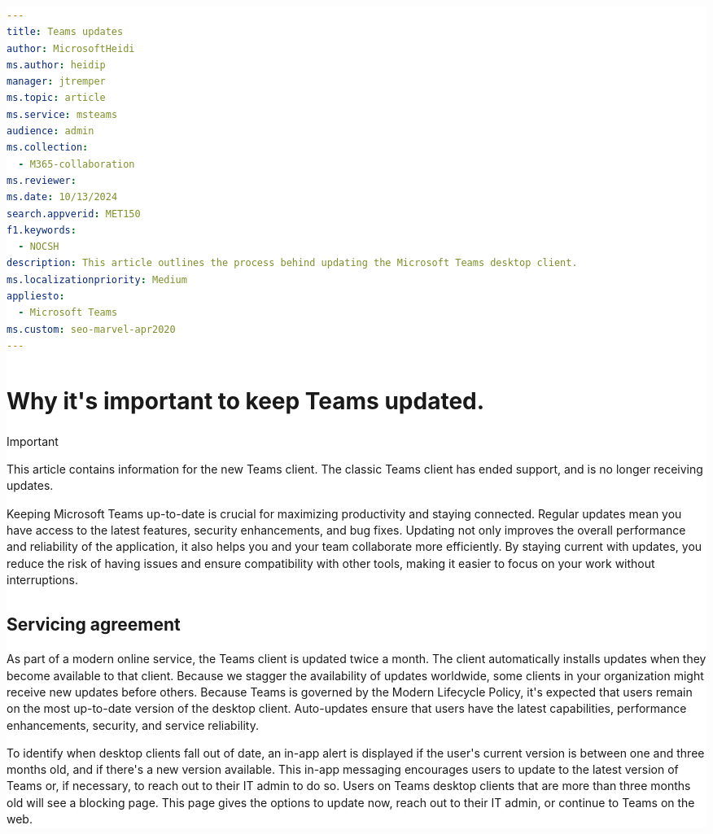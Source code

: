 ```yaml
---
title: Teams updates
author: MicrosoftHeidi
ms.author: heidip
manager: jtremper
ms.topic: article
ms.service: msteams
audience: admin
ms.collection: 
  - M365-collaboration
ms.reviewer: 
ms.date: 10/13/2024
search.appverid: MET150
f1.keywords: 
  - NOCSH
description: This article outlines the process behind updating the Microsoft Teams desktop client.
ms.localizationpriority: Medium
appliesto: 
  - Microsoft Teams
ms.custom: seo-marvel-apr2020
---
```


# Why it's important to keep Teams updated.

> [!IMPORTANT]
> This article contains information for the new Teams client. The classic Teams client has ended support, and is no longer receiving updates.

Keeping Microsoft Teams up-to-date is crucial for maximizing productivity and staying connected. Regular updates mean you have access to the latest features, security enhancements, and bug fixes. Updating not only improves the overall performance and reliability of the application, it also helps you and your team collaborate more efficiently. By staying current with updates, you reduce the risk of having issues and ensure compatibility with other tools, making it easier to focus on your work without interruptions.

## Servicing agreement

As part of a modern online service, the Teams client is updated twice a month. The client automatically installs updates when they become available to that client. Because we stagger the availability of updates worldwide, some clients in your organization might receive new updates before others. Because Teams is governed by the Modern Lifecycle Policy, it's expected that users remain on the most up-to-date version of the desktop client. Auto-updates ensure that users have the latest capabilities, performance enhancements, security, and service reliability.

To identify when desktop clients fall out of date, an in-app alert is displayed if the user's current version is between one and three months old, and if there's a new version available. This in-app messaging encourages users to update to the latest version of Teams or, if necessary, to reach out to their IT admin to do so. Users on Teams desktop clients that are more than three months old will see a blocking page. This page gives the options to update now, reach out to their IT admin, or continue to Teams on the web.
